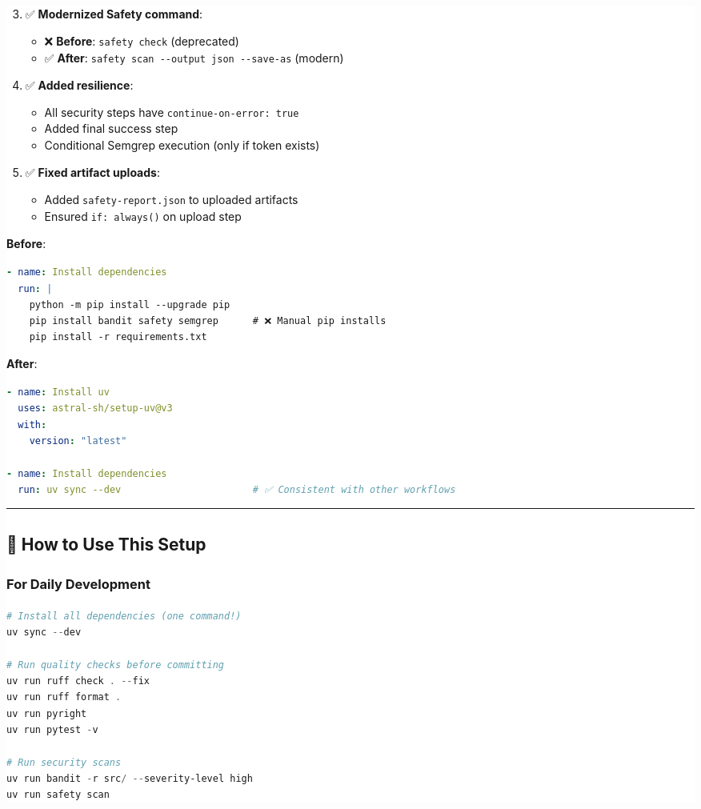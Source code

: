 3. ✅ **Modernized Safety command**:
   - ❌ **Before**: `safety check` (deprecated)
   - ✅ **After**: `safety scan --output json --save-as` (modern)

4. ✅ **Added resilience**:
   - All security steps have `continue-on-error: true`
   - Added final success step
   - Conditional Semgrep execution (only if token exists)

5. ✅ **Fixed artifact uploads**:
   - Added `safety-report.json` to uploaded artifacts
   - Ensured `if: always()` on upload step

**Before**:
```yaml
- name: Install dependencies
  run: |
    python -m pip install --upgrade pip
    pip install bandit safety semgrep      # ❌ Manual pip installs
    pip install -r requirements.txt
```

**After**:
```yaml
- name: Install uv
  uses: astral-sh/setup-uv@v3
  with:
    version: "latest"

- name: Install dependencies
  run: uv sync --dev                       # ✅ Consistent with other workflows
```

---

## 🚀 How to Use This Setup

### For Daily Development

```powershell
# Install all dependencies (one command!)
uv sync --dev

# Run quality checks before committing
uv run ruff check . --fix
uv run ruff format .
uv run pyright
uv run pytest -v

# Run security scans
uv run bandit -r src/ --severity-level high
uv run safety scan
```

